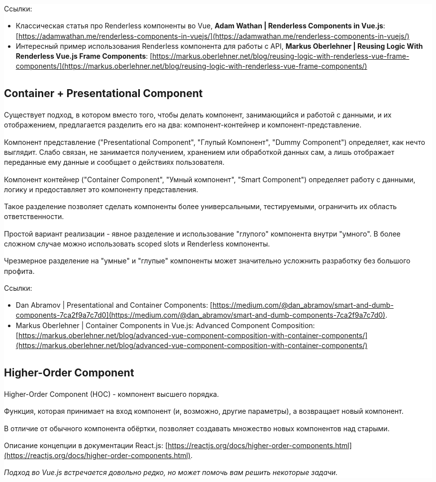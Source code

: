 ```vue
```

Ссылки:
- Классическая статья про Renderless компоненты во Vue, **Adam Wathan | Renderless Components in Vue.js**:
[https://adamwathan.me/renderless-components-in-vuejs/](https://adamwathan.me/renderless-components-in-vuejs/)
- Интересный пример использования Renderless компонента для работы с API, **Markus Oberlehner | Reusing Logic With Renderless Vue.js Frame Components**:
[https://markus.oberlehner.net/blog/reusing-logic-with-renderless-vue-frame-components/](https://markus.oberlehner.net/blog/reusing-logic-with-renderless-vue-frame-components/)

## Container + Presentational Component

Существует подход, в котором вместо того, чтобы делать компонент, занимающийся и работой с данными, и их отображением, предлагается разделить его на два: компонент-контейнер и компонент-представление.

Компонент представление ("Presentational Component", "Глупый Компонент", "Dummy Component") определяет, как нечто выглядит. Слабо связан, не занимается получением, хранением или обработкой данных сам, а лишь отображает переданные ему данные и сообщает о действиях пользователя.

Компонент контейнер ("Container Component", "Умный компонент", "Smart Component") определяет работу с данными, логику и предоставляет это компоненту представления.

Такое разделение позволяет сделать компоненты более универсальными, тестируемыми, ограничить их область ответственности.  

Простой вариант реализации - явное разделение и использование "глупого" компонента внутри "умного". В более сложном случае можно использовать scoped slots и Renderless компоненты.

Чрезмерное разделение на "умные" и "глупые" компоненты может значительно усложнить разработку без большого профита.

Ссылки:
- Dan Abramov | Presentational and Container Components: [https://medium.com/@dan_abramov/smart-and-dumb-components-7ca2f9a7c7d0](https://medium.com/@dan_abramov/smart-and-dumb-components-7ca2f9a7c7d0).
- Markus Oberlehner | Container Components in Vue.js: Advanced Component Composition: [https://markus.oberlehner.net/blog/advanced-vue-component-composition-with-container-components/](https://markus.oberlehner.net/blog/advanced-vue-component-composition-with-container-components/)

## Higher-Order Component

Higher-Order Component (HOC) - компонент высшего порядка.

Функция, которая принимает на вход компонент (и, возможно, другие параметры), а возвращает новый компонент.

В отличие от обычного компонента обёртки, позволяет создавать множество новых компонентов над старыми.

Описание концепции в документации React.js: [https://reactjs.org/docs/higher-order-components.html](https://reactjs.org/docs/higher-order-components.html).

*Подход во Vue.js встречается довольно редко, но может помочь вам решить некоторые задачи.*

